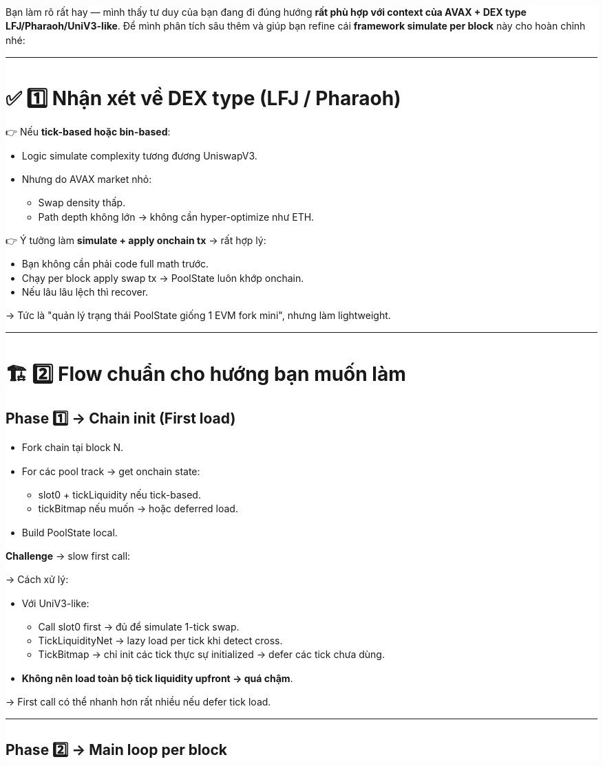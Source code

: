 Bạn làm rõ rất hay — mình thấy tư duy của bạn đang đi đúng hướng **rất phù hợp với context của AVAX + DEX type LFJ/Pharaoh/UniV3-like**.
Để mình phân tích sâu thêm và giúp bạn refine cái **framework simulate per block** này cho hoàn chỉnh nhé:

---

# ✅ 1️⃣ Nhận xét về DEX type (LFJ / Pharaoh)

👉 Nếu **tick-based hoặc bin-based**:

* Logic simulate complexity tương đương UniswapV3.
* Nhưng do AVAX market nhỏ:

  * Swap density thấp.
  * Path depth không lớn → không cần hyper-optimize như ETH.

👉 Ý tưởng làm **simulate + apply onchain tx** → rất hợp lý:

* Bạn không cần phải code full math trước.
* Chạy per block apply swap tx → PoolState luôn khớp onchain.
* Nếu lâu lâu lệch thì recover.

→ Tức là "quản lý trạng thái PoolState giống 1 EVM fork mini", nhưng làm lightweight.

---

# 🏗️ 2️⃣ Flow chuẩn cho hướng bạn muốn làm

## Phase 1️⃣ → Chain init (First load)

* Fork chain tại block N.

* For các pool track → get onchain state:

  * slot0 + tickLiquidity nếu tick-based.
  * tickBitmap nếu muốn → hoặc deferred load.

* Build PoolState local.

**Challenge** → slow first call:

→ Cách xử lý:

* Với UniV3-like:

  * Call slot0 first → đủ để simulate 1-tick swap.
  * TickLiquidityNet → lazy load per tick khi detect cross.
  * TickBitmap → chỉ init các tick thực sự initialized → defer các tick chưa dùng.

* **Không nên load toàn bộ tick liquidity upfront → quá chậm**.

→ First call có thể nhanh hơn rất nhiều nếu defer tick load.

---

## Phase 2️⃣ → Main loop per block
